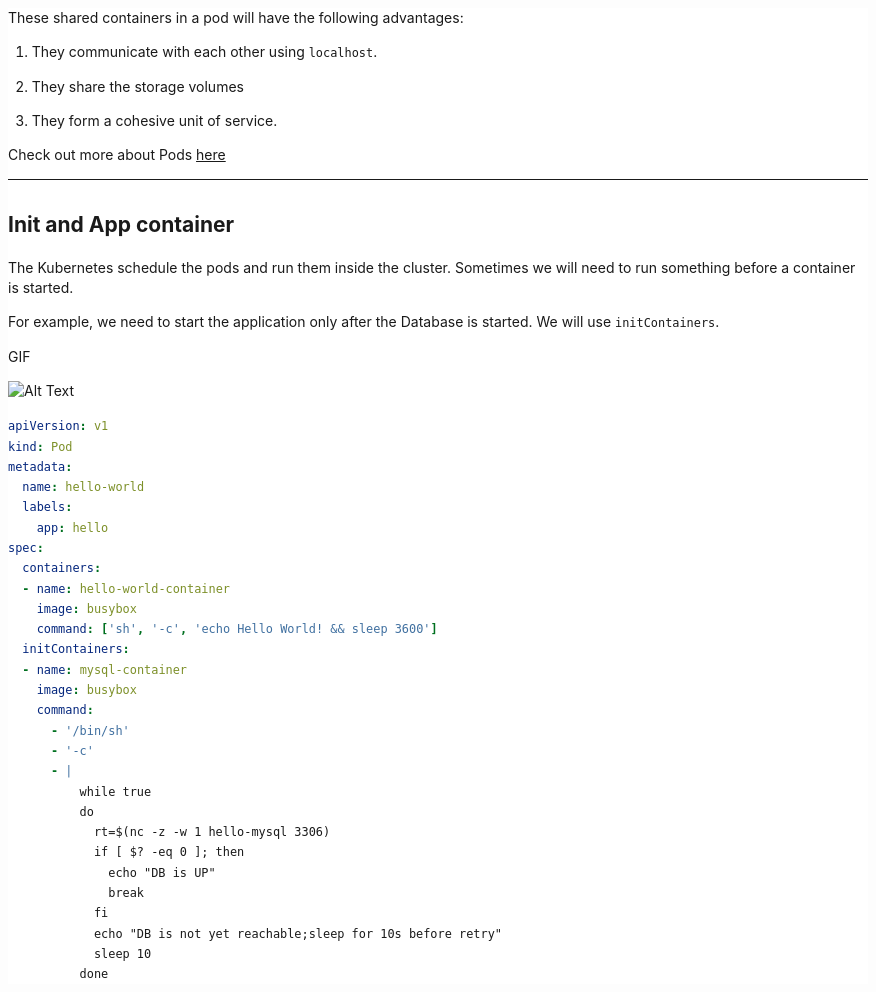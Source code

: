These shared containers in a pod will have the following advantages:

1. They communicate with each other using `localhost`.
    
2. They share the storage volumes
    
3. They form a cohesive unit of service.
    

Check out more about Pods [here](https://kubernetes.io/docs/concepts/workloads/pods/pod-overview/)

---

## Init and App container

The Kubernetes schedule the pods and run them inside the cluster. Sometimes we will need to run something before a container is started.

For example, we need to start the application only after the Database is started. We will use `initContainers`.

GIF

![Alt Text](https://res.cloudinary.com/practicaldev/image/fetch/s--HK4oGCmu--/c_limit%2Cf_auto%2Cfl_progressive%2Cq_66%2Cw_800/https://thepracticaldev.s3.amazonaws.com/i/7sluvf9dajw7mhm5v72c.gif)

  

```yaml
apiVersion: v1
kind: Pod
metadata:
  name: hello-world
  labels:
    app: hello
spec:
  containers:
  - name: hello-world-container
    image: busybox
    command: ['sh', '-c', 'echo Hello World! && sleep 3600']
  initContainers:
  - name: mysql-container
    image: busybox
    command:
      - '/bin/sh'
      - '-c'
      - |
          while true
          do
            rt=$(nc -z -w 1 hello-mysql 3306)          
            if [ $? -eq 0 ]; then
              echo "DB is UP"
              break
            fi
            echo "DB is not yet reachable;sleep for 10s before retry"
            sleep 10
          done
```
